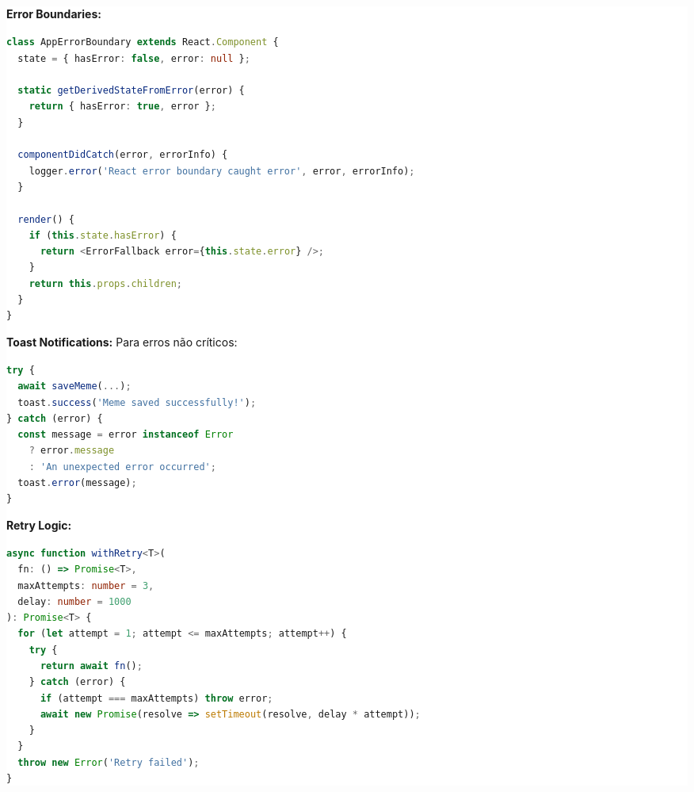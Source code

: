 **Error Boundaries:**
```typescript
class AppErrorBoundary extends React.Component {
  state = { hasError: false, error: null };
  
  static getDerivedStateFromError(error) {
    return { hasError: true, error };
  }
  
  componentDidCatch(error, errorInfo) {
    logger.error('React error boundary caught error', error, errorInfo);
  }
  
  render() {
    if (this.state.hasError) {
      return <ErrorFallback error={this.state.error} />;
    }
    return this.props.children;
  }
}
```

**Toast Notifications:**
Para erros não críticos:
```typescript
try {
  await saveMeme(...);
  toast.success('Meme saved successfully!');
} catch (error) {
  const message = error instanceof Error 
    ? error.message 
    : 'An unexpected error occurred';
  toast.error(message);
}
```

**Retry Logic:**
```typescript
async function withRetry<T>(
  fn: () => Promise<T>,
  maxAttempts: number = 3,
  delay: number = 1000
): Promise<T> {
  for (let attempt = 1; attempt <= maxAttempts; attempt++) {
    try {
      return await fn();
    } catch (error) {
      if (attempt === maxAttempts) throw error;
      await new Promise(resolve => setTimeout(resolve, delay * attempt));
    }
  }
  throw new Error('Retry failed');
}
```
